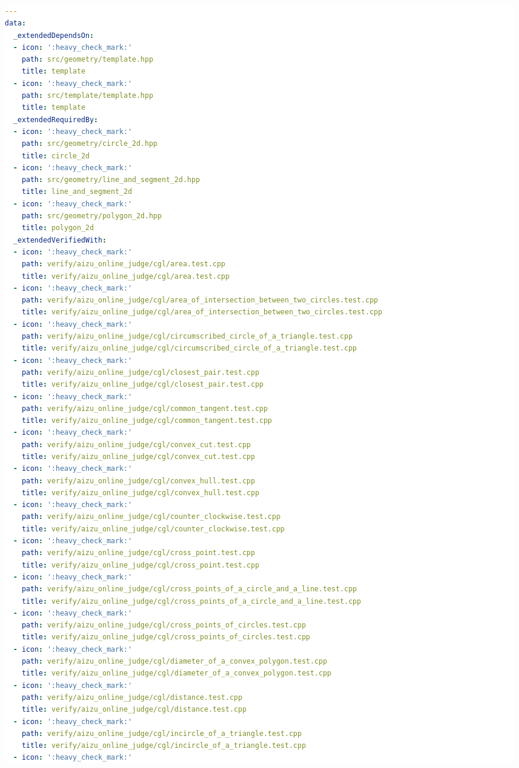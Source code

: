 ```yaml
---
data:
  _extendedDependsOn:
  - icon: ':heavy_check_mark:'
    path: src/geometry/template.hpp
    title: template
  - icon: ':heavy_check_mark:'
    path: src/template/template.hpp
    title: template
  _extendedRequiredBy:
  - icon: ':heavy_check_mark:'
    path: src/geometry/circle_2d.hpp
    title: circle_2d
  - icon: ':heavy_check_mark:'
    path: src/geometry/line_and_segment_2d.hpp
    title: line_and_segment_2d
  - icon: ':heavy_check_mark:'
    path: src/geometry/polygon_2d.hpp
    title: polygon_2d
  _extendedVerifiedWith:
  - icon: ':heavy_check_mark:'
    path: verify/aizu_online_judge/cgl/area.test.cpp
    title: verify/aizu_online_judge/cgl/area.test.cpp
  - icon: ':heavy_check_mark:'
    path: verify/aizu_online_judge/cgl/area_of_intersection_between_two_circles.test.cpp
    title: verify/aizu_online_judge/cgl/area_of_intersection_between_two_circles.test.cpp
  - icon: ':heavy_check_mark:'
    path: verify/aizu_online_judge/cgl/circumscribed_circle_of_a_triangle.test.cpp
    title: verify/aizu_online_judge/cgl/circumscribed_circle_of_a_triangle.test.cpp
  - icon: ':heavy_check_mark:'
    path: verify/aizu_online_judge/cgl/closest_pair.test.cpp
    title: verify/aizu_online_judge/cgl/closest_pair.test.cpp
  - icon: ':heavy_check_mark:'
    path: verify/aizu_online_judge/cgl/common_tangent.test.cpp
    title: verify/aizu_online_judge/cgl/common_tangent.test.cpp
  - icon: ':heavy_check_mark:'
    path: verify/aizu_online_judge/cgl/convex_cut.test.cpp
    title: verify/aizu_online_judge/cgl/convex_cut.test.cpp
  - icon: ':heavy_check_mark:'
    path: verify/aizu_online_judge/cgl/convex_hull.test.cpp
    title: verify/aizu_online_judge/cgl/convex_hull.test.cpp
  - icon: ':heavy_check_mark:'
    path: verify/aizu_online_judge/cgl/counter_clockwise.test.cpp
    title: verify/aizu_online_judge/cgl/counter_clockwise.test.cpp
  - icon: ':heavy_check_mark:'
    path: verify/aizu_online_judge/cgl/cross_point.test.cpp
    title: verify/aizu_online_judge/cgl/cross_point.test.cpp
  - icon: ':heavy_check_mark:'
    path: verify/aizu_online_judge/cgl/cross_points_of_a_circle_and_a_line.test.cpp
    title: verify/aizu_online_judge/cgl/cross_points_of_a_circle_and_a_line.test.cpp
  - icon: ':heavy_check_mark:'
    path: verify/aizu_online_judge/cgl/cross_points_of_circles.test.cpp
    title: verify/aizu_online_judge/cgl/cross_points_of_circles.test.cpp
  - icon: ':heavy_check_mark:'
    path: verify/aizu_online_judge/cgl/diameter_of_a_convex_polygon.test.cpp
    title: verify/aizu_online_judge/cgl/diameter_of_a_convex_polygon.test.cpp
  - icon: ':heavy_check_mark:'
    path: verify/aizu_online_judge/cgl/distance.test.cpp
    title: verify/aizu_online_judge/cgl/distance.test.cpp
  - icon: ':heavy_check_mark:'
    path: verify/aizu_online_judge/cgl/incircle_of_a_triangle.test.cpp
    title: verify/aizu_online_judge/cgl/incircle_of_a_triangle.test.cpp
  - icon: ':heavy_check_mark:'
```